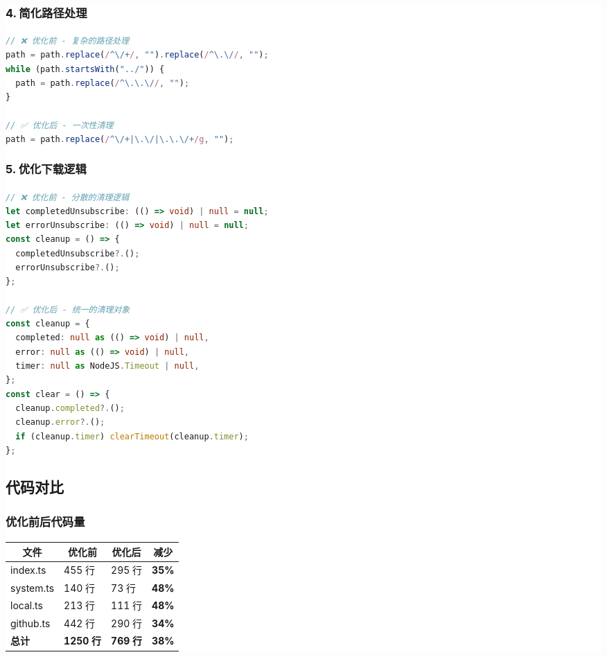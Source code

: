 ```typescript
```

### 4. 简化路径处理

```typescript
// ❌ 优化前 - 复杂的路径处理
path = path.replace(/^\/+/, "").replace(/^\.\//, "");
while (path.startsWith("../")) {
  path = path.replace(/^\.\.\//, "");
}

// ✅ 优化后 - 一次性清理
path = path.replace(/^\/+|\.\/|\.\.\/+/g, "");
```

### 5. 优化下载逻辑

```typescript
// ❌ 优化前 - 分散的清理逻辑
let completedUnsubscribe: (() => void) | null = null;
let errorUnsubscribe: (() => void) | null = null;
const cleanup = () => {
  completedUnsubscribe?.();
  errorUnsubscribe?.();
};

// ✅ 优化后 - 统一的清理对象
const cleanup = {
  completed: null as (() => void) | null,
  error: null as (() => void) | null,
  timer: null as NodeJS.Timeout | null,
};
const clear = () => {
  cleanup.completed?.();
  cleanup.error?.();
  if (cleanup.timer) clearTimeout(cleanup.timer);
};
```

## 代码对比

### 优化前后代码量

| 文件      | 优化前      | 优化后     | 减少    |
| --------- | ----------- | ---------- | ------- |
| index.ts  | 455 行      | 295 行     | **35%** |
| system.ts | 140 行      | 73 行      | **48%** |
| local.ts  | 213 行      | 111 行     | **48%** |
| github.ts | 442 行      | 290 行     | **34%** |
| **总计**  | **1250 行** | **769 行** | **38%** |
